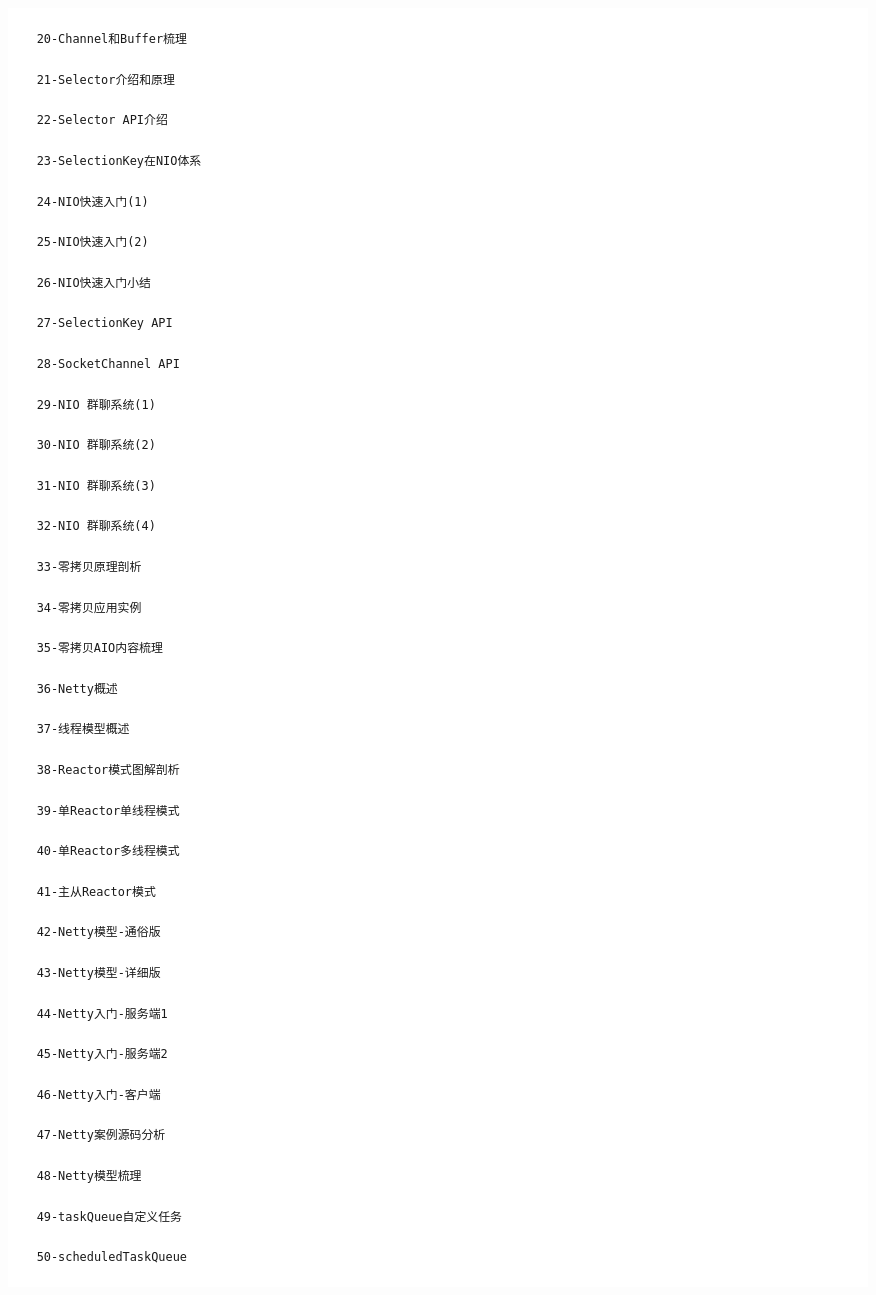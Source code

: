 ```text
    
    20-Channel和Buffer梳理 
    
    21-Selector介绍和原理 
    
    22-Selector API介绍 
    
    23-SelectionKey在NIO体系 
    
    24-NIO快速入门(1) 
    
    25-NIO快速入门(2) 
    
    26-NIO快速入门小结 
    
    27-SelectionKey API 
    
    28-SocketChannel API 
    
    29-NIO 群聊系统(1) 
    
    30-NIO 群聊系统(2) 
    
    31-NIO 群聊系统(3) 
    
    32-NIO 群聊系统(4) 
    
    33-零拷贝原理剖析 
    
    34-零拷贝应用实例 
    
    35-零拷贝AIO内容梳理 
    
    36-Netty概述 
    
    37-线程模型概述 
    
    38-Reactor模式图解剖析 
    
    39-单Reactor单线程模式 
    
    40-单Reactor多线程模式 
    
    41-主从Reactor模式 
    
    42-Netty模型-通俗版 
    
    43-Netty模型-详细版 
    
    44-Netty入门-服务端1 
    
    45-Netty入门-服务端2 
    
    46-Netty入门-客户端 
    
    47-Netty案例源码分析 
    
    48-Netty模型梳理 
    
    49-taskQueue自定义任务 
    
    50-scheduledTaskQueue 
    
```